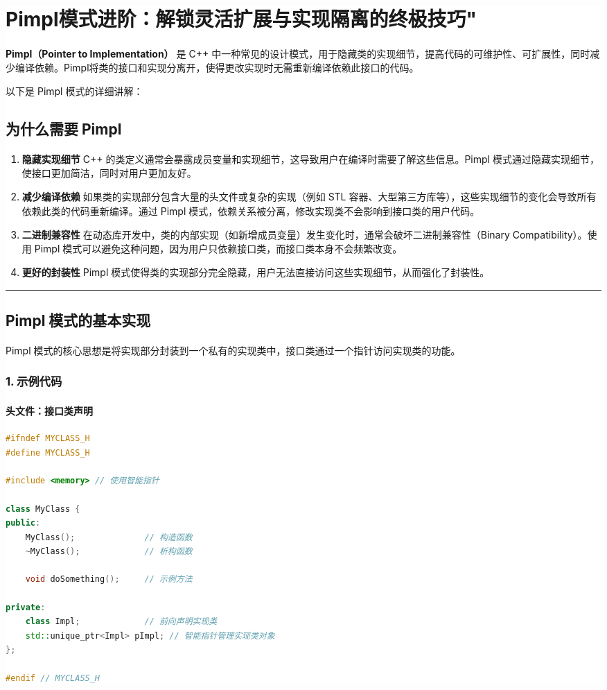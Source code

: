 # Pimpl模式进阶：解锁灵活扩展与实现隔离的终极技巧"

**Pimpl（Pointer to Implementation）** 是 C++ 中一种常见的设计模式，用于隐藏类的实现细节，提高代码的可维护性、可扩展性，同时减少编译依赖。Pimpl将类的接口和实现分离开，使得更改实现时无需重新编译依赖此接口的代码。

以下是 Pimpl 模式的详细讲解：

## **为什么需要 Pimpl**

1. **隐藏实现细节**
   C++ 的类定义通常会暴露成员变量和实现细节，这导致用户在编译时需要了解这些信息。Pimpl 模式通过隐藏实现细节，使接口更加简洁，同时对用户更加友好。

2. **减少编译依赖**
   如果类的实现部分包含大量的头文件或复杂的实现（例如 STL 容器、大型第三方库等），这些实现细节的变化会导致所有依赖此类的代码重新编译。通过 Pimpl 模式，依赖关系被分离，修改实现类不会影响到接口类的用户代码。

3. **二进制兼容性**
   在动态库开发中，类的内部实现（如新增成员变量）发生变化时，通常会破坏二进制兼容性（Binary Compatibility）。使用 Pimpl 模式可以避免这种问题，因为用户只依赖接口类，而接口类本身不会频繁改变。

4. **更好的封装性**
   Pimpl 模式使得类的实现部分完全隐藏，用户无法直接访问这些实现细节，从而强化了封装性。

---

## **Pimpl 模式的基本实现**

Pimpl 模式的核心思想是将实现部分封装到一个私有的实现类中，接口类通过一个指针访问实现类的功能。

### **1. 示例代码**

#### **头文件：接口类声明**

```cpp
#ifndef MYCLASS_H
#define MYCLASS_H

#include <memory> // 使用智能指针

class MyClass {
public:
    MyClass();              // 构造函数
    ~MyClass();             // 析构函数

    void doSomething();     // 示例方法

private:
    class Impl;             // 前向声明实现类
    std::unique_ptr<Impl> pImpl; // 智能指针管理实现类对象
};

#endif // MYCLASS_H
```
